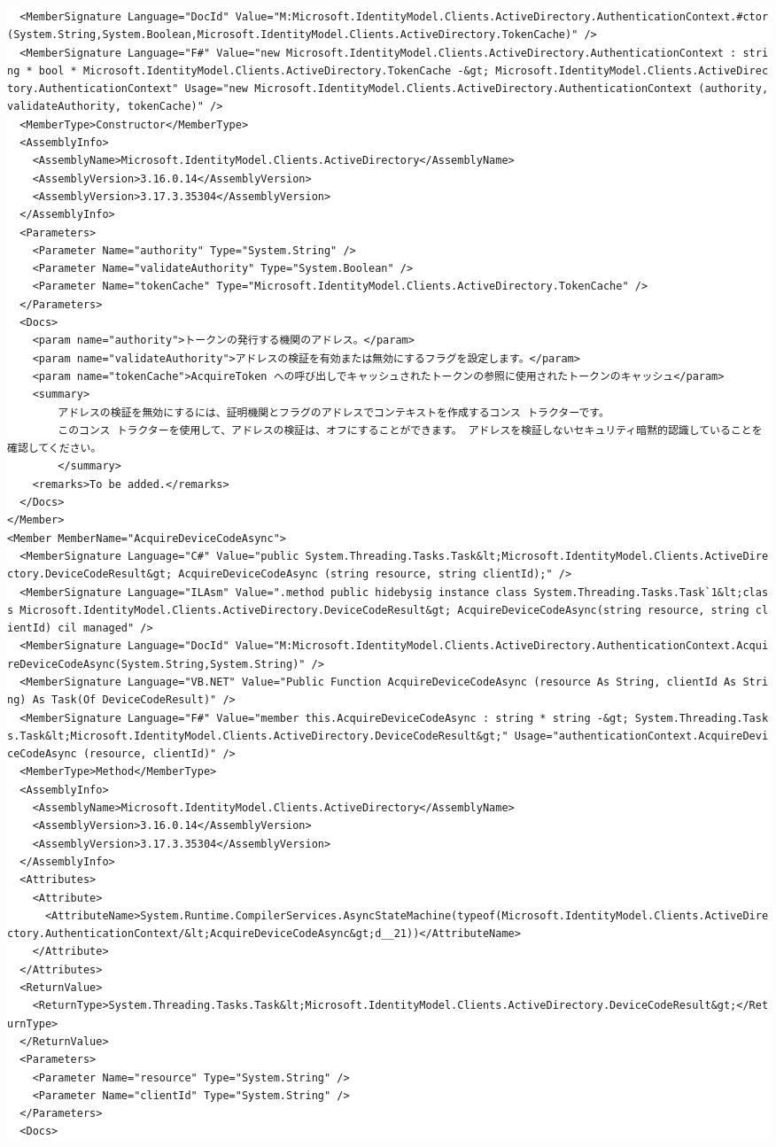       <MemberSignature Language="DocId" Value="M:Microsoft.IdentityModel.Clients.ActiveDirectory.AuthenticationContext.#ctor(System.String,System.Boolean,Microsoft.IdentityModel.Clients.ActiveDirectory.TokenCache)" />
      <MemberSignature Language="F#" Value="new Microsoft.IdentityModel.Clients.ActiveDirectory.AuthenticationContext : string * bool * Microsoft.IdentityModel.Clients.ActiveDirectory.TokenCache -&gt; Microsoft.IdentityModel.Clients.ActiveDirectory.AuthenticationContext" Usage="new Microsoft.IdentityModel.Clients.ActiveDirectory.AuthenticationContext (authority, validateAuthority, tokenCache)" />
      <MemberType>Constructor</MemberType>
      <AssemblyInfo>
        <AssemblyName>Microsoft.IdentityModel.Clients.ActiveDirectory</AssemblyName>
        <AssemblyVersion>3.16.0.14</AssemblyVersion>
        <AssemblyVersion>3.17.3.35304</AssemblyVersion>
      </AssemblyInfo>
      <Parameters>
        <Parameter Name="authority" Type="System.String" />
        <Parameter Name="validateAuthority" Type="System.Boolean" />
        <Parameter Name="tokenCache" Type="Microsoft.IdentityModel.Clients.ActiveDirectory.TokenCache" />
      </Parameters>
      <Docs>
        <param name="authority">トークンの発行する機関のアドレス。</param>
        <param name="validateAuthority">アドレスの検証を有効または無効にするフラグを設定します。</param>
        <param name="tokenCache">AcquireToken への呼び出しでキャッシュされたトークンの参照に使用されたトークンのキャッシュ</param>
        <summary>
            アドレスの検証を無効にするには、証明機関とフラグのアドレスでコンテキストを作成するコンス トラクターです。
            このコンス トラクターを使用して、アドレスの検証は、オフにすることができます。 アドレスを検証しないセキュリティ暗黙的認識していることを確認してください。
            </summary>
        <remarks>To be added.</remarks>
      </Docs>
    </Member>
    <Member MemberName="AcquireDeviceCodeAsync">
      <MemberSignature Language="C#" Value="public System.Threading.Tasks.Task&lt;Microsoft.IdentityModel.Clients.ActiveDirectory.DeviceCodeResult&gt; AcquireDeviceCodeAsync (string resource, string clientId);" />
      <MemberSignature Language="ILAsm" Value=".method public hidebysig instance class System.Threading.Tasks.Task`1&lt;class Microsoft.IdentityModel.Clients.ActiveDirectory.DeviceCodeResult&gt; AcquireDeviceCodeAsync(string resource, string clientId) cil managed" />
      <MemberSignature Language="DocId" Value="M:Microsoft.IdentityModel.Clients.ActiveDirectory.AuthenticationContext.AcquireDeviceCodeAsync(System.String,System.String)" />
      <MemberSignature Language="VB.NET" Value="Public Function AcquireDeviceCodeAsync (resource As String, clientId As String) As Task(Of DeviceCodeResult)" />
      <MemberSignature Language="F#" Value="member this.AcquireDeviceCodeAsync : string * string -&gt; System.Threading.Tasks.Task&lt;Microsoft.IdentityModel.Clients.ActiveDirectory.DeviceCodeResult&gt;" Usage="authenticationContext.AcquireDeviceCodeAsync (resource, clientId)" />
      <MemberType>Method</MemberType>
      <AssemblyInfo>
        <AssemblyName>Microsoft.IdentityModel.Clients.ActiveDirectory</AssemblyName>
        <AssemblyVersion>3.16.0.14</AssemblyVersion>
        <AssemblyVersion>3.17.3.35304</AssemblyVersion>
      </AssemblyInfo>
      <Attributes>
        <Attribute>
          <AttributeName>System.Runtime.CompilerServices.AsyncStateMachine(typeof(Microsoft.IdentityModel.Clients.ActiveDirectory.AuthenticationContext/&lt;AcquireDeviceCodeAsync&gt;d__21))</AttributeName>
        </Attribute>
      </Attributes>
      <ReturnValue>
        <ReturnType>System.Threading.Tasks.Task&lt;Microsoft.IdentityModel.Clients.ActiveDirectory.DeviceCodeResult&gt;</ReturnType>
      </ReturnValue>
      <Parameters>
        <Parameter Name="resource" Type="System.String" />
        <Parameter Name="clientId" Type="System.String" />
      </Parameters>
      <Docs>